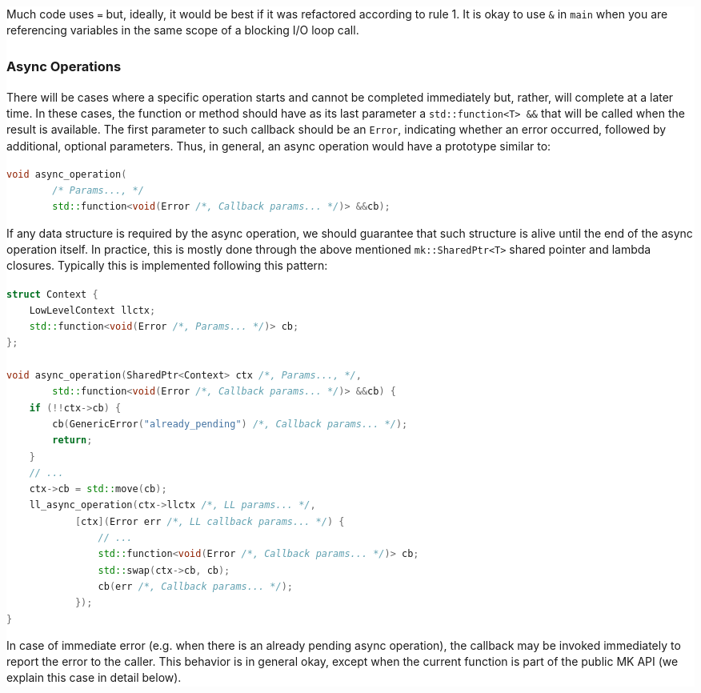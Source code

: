 Much code uses `=` but, ideally, it would be best if it was refactored
according to rule 1. It is okay to use `&` in `main` when you are
referencing variables in the same scope of a blocking I/O loop call.

### Async Operations

There will be cases where a specific operation starts and cannot
be completed immediately but, rather, will complete at a later time.
In these cases, the function or method should have as its last
parameter a `std::function<T> &&` that will be called when the result
is available. The first parameter to such callback should be an
`Error`, indicating whether an error occurred, followed by additional,
optional parameters. Thus, in general, an async operation would have
a prototype similar to:

```C++
void async_operation(
        /* Params..., */
        std::function<void(Error /*, Callback params... */)> &&cb);
```

If any data structure is required by the async operation, we should
guarantee that such structure is alive until the end of the async
operation itself. In practice, this is mostly done through the above
mentioned `mk::SharedPtr<T>` shared pointer and lambda closures.
Typically this is implemented following this pattern:

```C++
struct Context {
    LowLevelContext llctx;
    std::function<void(Error /*, Params... */)> cb;
};

void async_operation(SharedPtr<Context> ctx /*, Params..., */,
        std::function<void(Error /*, Callback params... */)> &&cb) {
    if (!!ctx->cb) {
        cb(GenericError("already_pending") /*, Callback params... */);
        return;
    }
    // ...
    ctx->cb = std::move(cb);
    ll_async_operation(ctx->llctx /*, LL params... */,
            [ctx](Error err /*, LL callback params... */) {
                // ...
                std::function<void(Error /*, Callback params... */)> cb;
                std::swap(ctx->cb, cb);
                cb(err /*, Callback params... */);
            });
}
```

In case of immediate error (e.g. when there is an already pending
async operation), the callback may be invoked immediately to report
the error to the caller. This behavior is in general okay, except
when the current function is part of the public MK API (we explain
this case in detail below).
